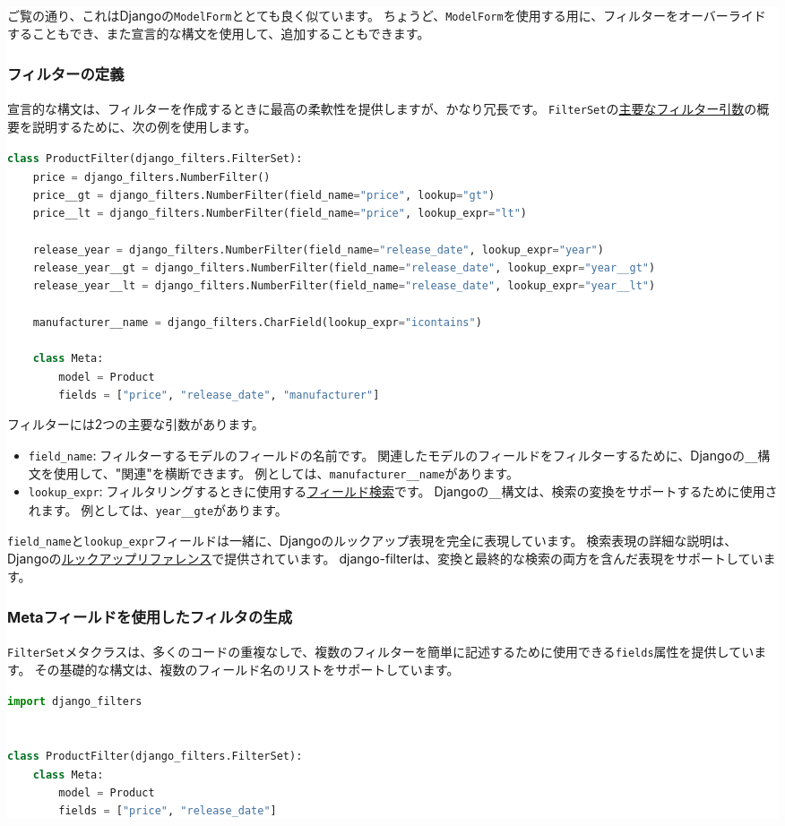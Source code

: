 ご覧の通り、これはDjangoの`ModelForm`ととても良く似ています。
ちょうど、`ModelForm`を使用する用に、フィルターをオーバーライドすることもでき、また宣言的な構文を使用して、追加することもできます。

### フィルターの定義

宣言的な構文は、フィルターを作成するときに最高の柔軟性を提供しますが、かなり冗長です。
`FilterSet`の[主要なフィルター引数](https://django-filter.readthedocs.io/en/stable/ref/filters.html#core-arguments)の概要を説明するために、次の例を使用します。

```python
class ProductFilter(django_filters.FilterSet):
    price = django_filters.NumberFilter()
    price__gt = django_filters.NumberFilter(field_name="price", lookup="gt")
    price__lt = django_filters.NumberFilter(field_name="price", lookup_expr="lt")

    release_year = django_filters.NumberFilter(field_name="release_date", lookup_expr="year")
    release_year__gt = django_filters.NumberFilter(field_name="release_date", lookup_expr="year__gt")
    release_year__lt = django_filters.NumberFilter(field_name="release_date", lookup_expr="year__lt")

    manufacturer__name = django_filters.CharField(lookup_expr="icontains")

    class Meta:
        model = Product
        fields = ["price", "release_date", "manufacturer"]
```

フィルターには2つの主要な引数があります。

- `field_name`: フィルターするモデルのフィールドの名前です。
  関連したモデルのフィールドをフィルターするために、Djangoの`__`構文を使用して、"関連"を横断できます。
  例としては、`manufacturer__name`があります。
- `lookup_expr`: フィルタリングするときに使用する[フィールド検索](https://docs.djangoproject.com/en/stable/ref/models/querysets/#field-lookups)です。
  Djangoの`__`構文は、検索の変換をサポートするために使用されます。
  例としては、`year__gte`があります。

`field_name`と`lookup_expr`フィールドは一緒に、Djangoのルックアップ表現を完全に表現しています。
検索表現の詳細な説明は、Djangoの[ルックアップリファレンス](https://docs.djangoproject.com/en/stable/ref/models/lookups/#module-django.db.models.lookups)で提供されています。
django-filterは、変換と最終的な検索の両方を含んだ表現をサポートしています。

### Metaフィールドを使用したフィルタの生成

`FilterSet`メタクラスは、多くのコードの重複なしで、複数のフィルターを簡単に記述するために使用できる`fields`属性を提供しています。
その基礎的な構文は、複数のフィールド名のリストをサポートしています。

```python
import django_filters


class ProductFilter(django_filters.FilterSet):
    class Meta:
        model = Product
        fields = ["price", "release_date"]
```
